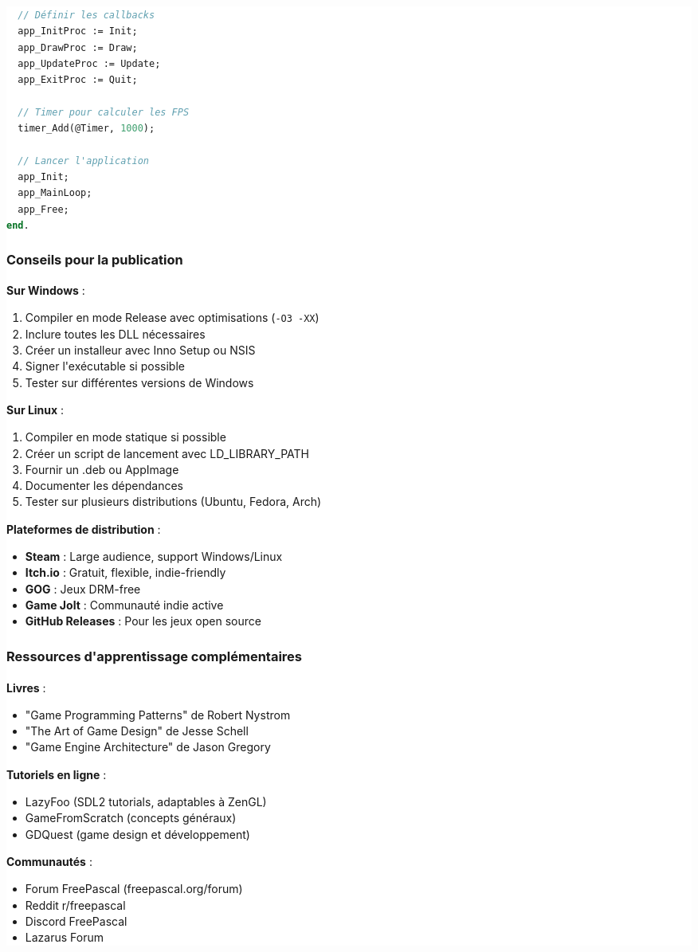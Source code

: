 ```pascal
  // Définir les callbacks
  app_InitProc := Init;
  app_DrawProc := Draw;
  app_UpdateProc := Update;
  app_ExitProc := Quit;

  // Timer pour calculer les FPS
  timer_Add(@Timer, 1000);

  // Lancer l'application
  app_Init;
  app_MainLoop;
  app_Free;
end.
```

### Conseils pour la publication

**Sur Windows** :
1. Compiler en mode Release avec optimisations (`-O3 -XX`)
2. Inclure toutes les DLL nécessaires
3. Créer un installeur avec Inno Setup ou NSIS
4. Signer l'exécutable si possible
5. Tester sur différentes versions de Windows

**Sur Linux** :
1. Compiler en mode statique si possible
2. Créer un script de lancement avec LD_LIBRARY_PATH
3. Fournir un .deb ou AppImage
4. Documenter les dépendances
5. Tester sur plusieurs distributions (Ubuntu, Fedora, Arch)

**Plateformes de distribution** :
- **Steam** : Large audience, support Windows/Linux
- **Itch.io** : Gratuit, flexible, indie-friendly
- **GOG** : Jeux DRM-free
- **Game Jolt** : Communauté indie active
- **GitHub Releases** : Pour les jeux open source

### Ressources d'apprentissage complémentaires

**Livres** :
- "Game Programming Patterns" de Robert Nystrom
- "The Art of Game Design" de Jesse Schell
- "Game Engine Architecture" de Jason Gregory

**Tutoriels en ligne** :
- LazyFoo (SDL2 tutorials, adaptables à ZenGL)
- GameFromScratch (concepts généraux)
- GDQuest (game design et développement)

**Communautés** :
- Forum FreePascal (freepascal.org/forum)
- Reddit r/freepascal
- Discord FreePascal
- Lazarus Forum
